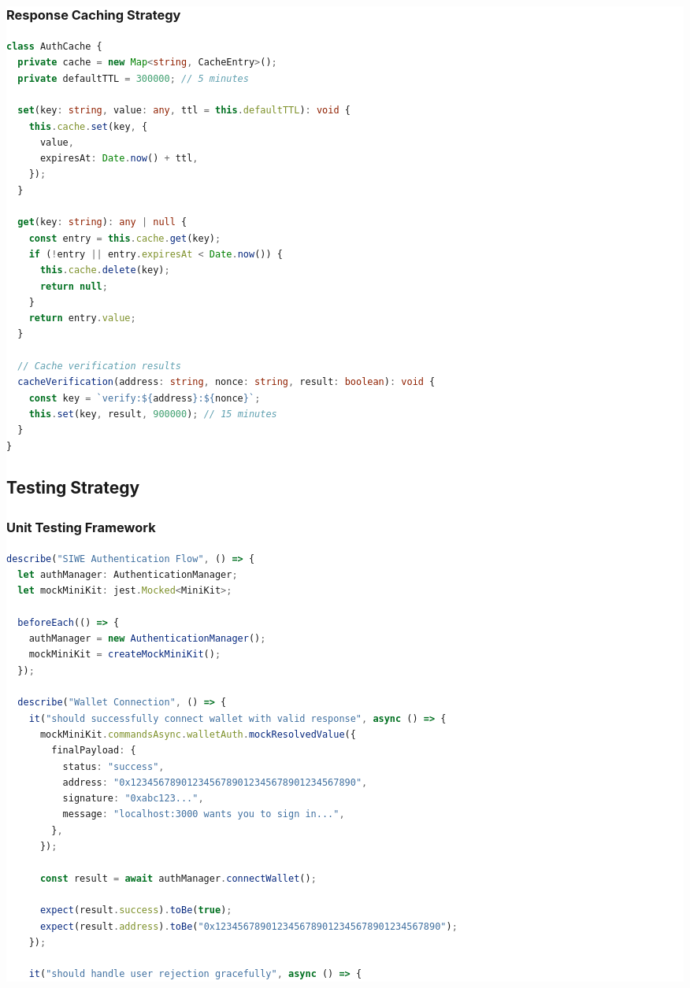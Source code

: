 ### Response Caching Strategy

```typescript
class AuthCache {
  private cache = new Map<string, CacheEntry>();
  private defaultTTL = 300000; // 5 minutes

  set(key: string, value: any, ttl = this.defaultTTL): void {
    this.cache.set(key, {
      value,
      expiresAt: Date.now() + ttl,
    });
  }

  get(key: string): any | null {
    const entry = this.cache.get(key);
    if (!entry || entry.expiresAt < Date.now()) {
      this.cache.delete(key);
      return null;
    }
    return entry.value;
  }

  // Cache verification results
  cacheVerification(address: string, nonce: string, result: boolean): void {
    const key = `verify:${address}:${nonce}`;
    this.set(key, result, 900000); // 15 minutes
  }
}
```

## Testing Strategy

### Unit Testing Framework

```typescript
describe("SIWE Authentication Flow", () => {
  let authManager: AuthenticationManager;
  let mockMiniKit: jest.Mocked<MiniKit>;

  beforeEach(() => {
    authManager = new AuthenticationManager();
    mockMiniKit = createMockMiniKit();
  });

  describe("Wallet Connection", () => {
    it("should successfully connect wallet with valid response", async () => {
      mockMiniKit.commandsAsync.walletAuth.mockResolvedValue({
        finalPayload: {
          status: "success",
          address: "0x1234567890123456789012345678901234567890",
          signature: "0xabc123...",
          message: "localhost:3000 wants you to sign in...",
        },
      });

      const result = await authManager.connectWallet();

      expect(result.success).toBe(true);
      expect(result.address).toBe("0x1234567890123456789012345678901234567890");
    });

    it("should handle user rejection gracefully", async () => {
```